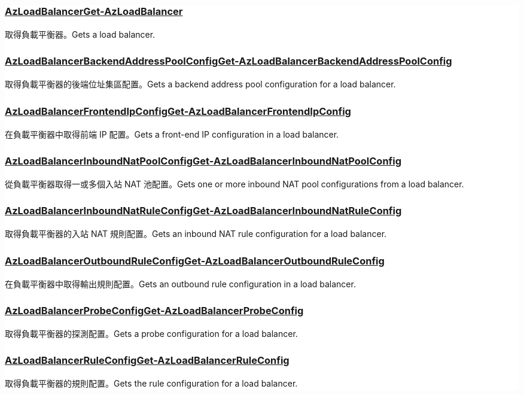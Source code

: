 ### [<span data-ttu-id="eebf0-308">AzLoadBalancer</span><span class="sxs-lookup"><span data-stu-id="eebf0-308">Get-AzLoadBalancer</span></span>](Get-AzLoadBalancer.md)
<span data-ttu-id="eebf0-309">取得負載平衡器。</span><span class="sxs-lookup"><span data-stu-id="eebf0-309">Gets a load balancer.</span></span>

### [<span data-ttu-id="eebf0-310">AzLoadBalancerBackendAddressPoolConfig</span><span class="sxs-lookup"><span data-stu-id="eebf0-310">Get-AzLoadBalancerBackendAddressPoolConfig</span></span>](Get-AzLoadBalancerBackendAddressPoolConfig.md)
<span data-ttu-id="eebf0-311">取得負載平衡器的後端位址集區配置。</span><span class="sxs-lookup"><span data-stu-id="eebf0-311">Gets a backend address pool configuration for a load balancer.</span></span>

### [<span data-ttu-id="eebf0-312">AzLoadBalancerFrontendIpConfig</span><span class="sxs-lookup"><span data-stu-id="eebf0-312">Get-AzLoadBalancerFrontendIpConfig</span></span>](Get-AzLoadBalancerFrontendIpConfig.md)
<span data-ttu-id="eebf0-313">在負載平衡器中取得前端 IP 配置。</span><span class="sxs-lookup"><span data-stu-id="eebf0-313">Gets a front-end IP configuration in a load balancer.</span></span>

### [<span data-ttu-id="eebf0-314">AzLoadBalancerInboundNatPoolConfig</span><span class="sxs-lookup"><span data-stu-id="eebf0-314">Get-AzLoadBalancerInboundNatPoolConfig</span></span>](Get-AzLoadBalancerInboundNatPoolConfig.md)
<span data-ttu-id="eebf0-315">從負載平衡器取得一或多個入站 NAT 池配置。</span><span class="sxs-lookup"><span data-stu-id="eebf0-315">Gets one or more inbound NAT pool configurations from a load balancer.</span></span>

### [<span data-ttu-id="eebf0-316">AzLoadBalancerInboundNatRuleConfig</span><span class="sxs-lookup"><span data-stu-id="eebf0-316">Get-AzLoadBalancerInboundNatRuleConfig</span></span>](Get-AzLoadBalancerInboundNatRuleConfig.md)
<span data-ttu-id="eebf0-317">取得負載平衡器的入站 NAT 規則配置。</span><span class="sxs-lookup"><span data-stu-id="eebf0-317">Gets an inbound NAT rule configuration for a load balancer.</span></span>

### [<span data-ttu-id="eebf0-318">AzLoadBalancerOutboundRuleConfig</span><span class="sxs-lookup"><span data-stu-id="eebf0-318">Get-AzLoadBalancerOutboundRuleConfig</span></span>](Get-AzLoadBalancerOutboundRuleConfig.md)
<span data-ttu-id="eebf0-319">在負載平衡器中取得輸出規則配置。</span><span class="sxs-lookup"><span data-stu-id="eebf0-319">Gets an outbound rule configuration in a load balancer.</span></span>

### [<span data-ttu-id="eebf0-320">AzLoadBalancerProbeConfig</span><span class="sxs-lookup"><span data-stu-id="eebf0-320">Get-AzLoadBalancerProbeConfig</span></span>](Get-AzLoadBalancerProbeConfig.md)
<span data-ttu-id="eebf0-321">取得負載平衡器的探測配置。</span><span class="sxs-lookup"><span data-stu-id="eebf0-321">Gets a probe configuration for a load balancer.</span></span>

### [<span data-ttu-id="eebf0-322">AzLoadBalancerRuleConfig</span><span class="sxs-lookup"><span data-stu-id="eebf0-322">Get-AzLoadBalancerRuleConfig</span></span>](Get-AzLoadBalancerRuleConfig.md)
<span data-ttu-id="eebf0-323">取得負載平衡器的規則配置。</span><span class="sxs-lookup"><span data-stu-id="eebf0-323">Gets the rule configuration for a load balancer.</span></span>
